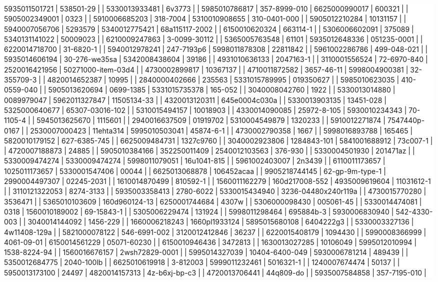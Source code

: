 5935011501721 | 538501-29 |  | 5330013933481 | 6v3773 |  | 5985010786817 | 357-8999-010 | 
6625000990017 | 600321 |  | 5905002349001 | 0323 |  | 5910006685203 | 318-7004 | 
5310010908655 | 310-0401-000 |  | 5905012210284 | 10131157 |  | 5940007056706 | 5293579 | 
5340012775421 | 68a115117-2002 |  | 6150010620324 | 663114-1 |  | 5306006602091 | 375089 | 
5340131141022 | 50009023 |  | 6210009247863 | 3-0099-30112 |  | 5365005763548 | 61101 | 
5935012648336 | 051235-0001 |  | 6220014718700 | 31-6820-1 |  | 5940012978241 | 247-7193p6 | 
5998011878308 | 22811842 |  | 5961002286786 | 499-048-021 |  | 5935014606194 | 30-276-we35sa | 
5342008438604 | 39186 |  | 4931010636133 | 2047163-1 |  | 3110001556524 | 72-6970-840 | 
2520016421956 | 50271000-item-03d4 |  | 4730002899817 | 10367137 |  | 4710011872582 | 3657-46-11 | 
5998004900381 | 32-355709-3 |  | 4820014652387 | 10995 |  | 2840000402666 | 235563 | 
5331015789995 | 019350627 |  | 5985010623035 | 410-0559-040 |  | 5905013620694 | 0699-1385 | 
5331015735378 | 165-052 |  | 3040008042760 | 1922 |  | 5330013014880 | 0089979047 | 
5962011327847 | 11505134-33 |  | 4320013120311 | 645e0004c030a |  | 5330013903135 | 13451-028 | 
5325000640677 | 65307-03016-102 |  | 5310015494157 | 10018903 |  | 4330014090085 | 25972-8-105 | 
5930010234343 | 70-1105-4 |  | 5945013625670 | 1115601 |  | 2940016637509 | 01919702 | 
5310004549879 | 1320233 |  | 5910012271874 | 7547440p-0167 |  | 2530007000423 | 11ehta314 | 
5995010503041 | 45874-6-1 |  | 4730002790358 | 1667 |  | 5998016893788 | 165465 | 
5820010179152 | 627-6385-745 |  | 6625009484731 | 1327c9760 |  | 3040002923806 | 1284843-101 | 
5841001688912 | 73c007-1 |  | 4720007188873 | 24885 |  | 5905010384166 | 352250011409 | 
2540012103563 | 376-930 |  | 5330004501930 | 201471az |  | 5330009474274 | 5330009474274 | 
5998011079051 | 16u1041-815 |  | 5961002403007 | 2n3439 |  | 6110011173657 | 1025011173657 | 
5330001547406 | 00044 |  | 6625013068878 | 106452acaa |  | 9905218744145 | 62-gp-9m-type-1 | 
2990004497307 | 02245-2031 |  | 1610014870499 | 810592-1 |  | 1560011162279 | 160d217008-552 | 
4935009619604 | 11031612-1 |  | 3110121322053 | 8274-3133 |  | 5935003358413 | 2780-6022 | 
5330015434940 | 3236-04480x240r119a |  | 4730015770280 | 3536471 |  | 5365010103609 | 160d960124-13 | 
6250001744684 | 4307w |  | 5306000098430 | 005061-45 |  | 5330014474081 | 0318 | 
1560010189002 | 69-15843-1 |  | 5305006229474 | 131924 |  | 5998011298464 | 695884b-3 | 
5930006830940 | 542-4330-003 |  | 3040014144092 | 1456-229 |  | 1660006218243 | 1660pl1933124 | 
5895015680108 | 6404222g3 |  | 5330003327136 | 4w11408-129a |  | 5821000078122 | 546-6991-002 | 
3120012412846 | 36237 |  | 6220015408179 | 1094430 |  | 5990008366999 | 4061-09-01 | 
6150014561229 | 05071-60230 |  | 6150010946436 | 3472813 |  | 1630013027285 | 10106049 | 
5995012010994 | 1538-8224-94 |  | 1560016676157 | 2wsh72829-0001 |  | 5995014327039 | 10404-6400-049 | 
5930006781214 | 489439 |  | 5350012684775 | 2040-100lb |  | 6625010619918 | 3-812003 | 
5999011232461 | 5016321-1 |  | 1240007674474 | 50137 |  | 5950013173100 | 24497 | 
4820014157313 | 4z-b6xj-bp-c3 |  | 4720013706441 | 44q809-do |  | 5935007584858 | 357-7195-010 | 
